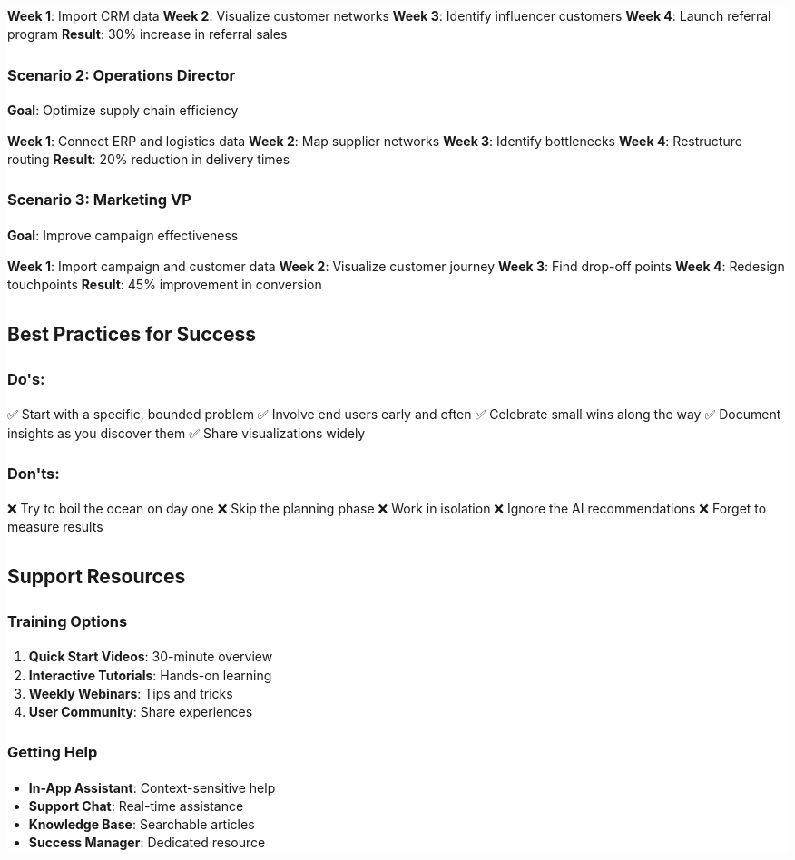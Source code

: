 **Week 1**: Import CRM data
**Week 2**: Visualize customer networks
**Week 3**: Identify influencer customers
**Week 4**: Launch referral program
**Result**: 30% increase in referral sales

### Scenario 2: Operations Director
**Goal**: Optimize supply chain efficiency

**Week 1**: Connect ERP and logistics data
**Week 2**: Map supplier networks
**Week 3**: Identify bottlenecks
**Week 4**: Restructure routing
**Result**: 20% reduction in delivery times

### Scenario 3: Marketing VP
**Goal**: Improve campaign effectiveness

**Week 1**: Import campaign and customer data
**Week 2**: Visualize customer journey
**Week 3**: Find drop-off points
**Week 4**: Redesign touchpoints
**Result**: 45% improvement in conversion

## Best Practices for Success

### Do's:
✅ Start with a specific, bounded problem
✅ Involve end users early and often
✅ Celebrate small wins along the way
✅ Document insights as you discover them
✅ Share visualizations widely

### Don'ts:
❌ Try to boil the ocean on day one
❌ Skip the planning phase
❌ Work in isolation
❌ Ignore the AI recommendations
❌ Forget to measure results

## Support Resources

### Training Options
1. **Quick Start Videos**: 30-minute overview
2. **Interactive Tutorials**: Hands-on learning
3. **Weekly Webinars**: Tips and tricks
4. **User Community**: Share experiences

### Getting Help
- **In-App Assistant**: Context-sensitive help
- **Support Chat**: Real-time assistance
- **Knowledge Base**: Searchable articles
- **Success Manager**: Dedicated resource
